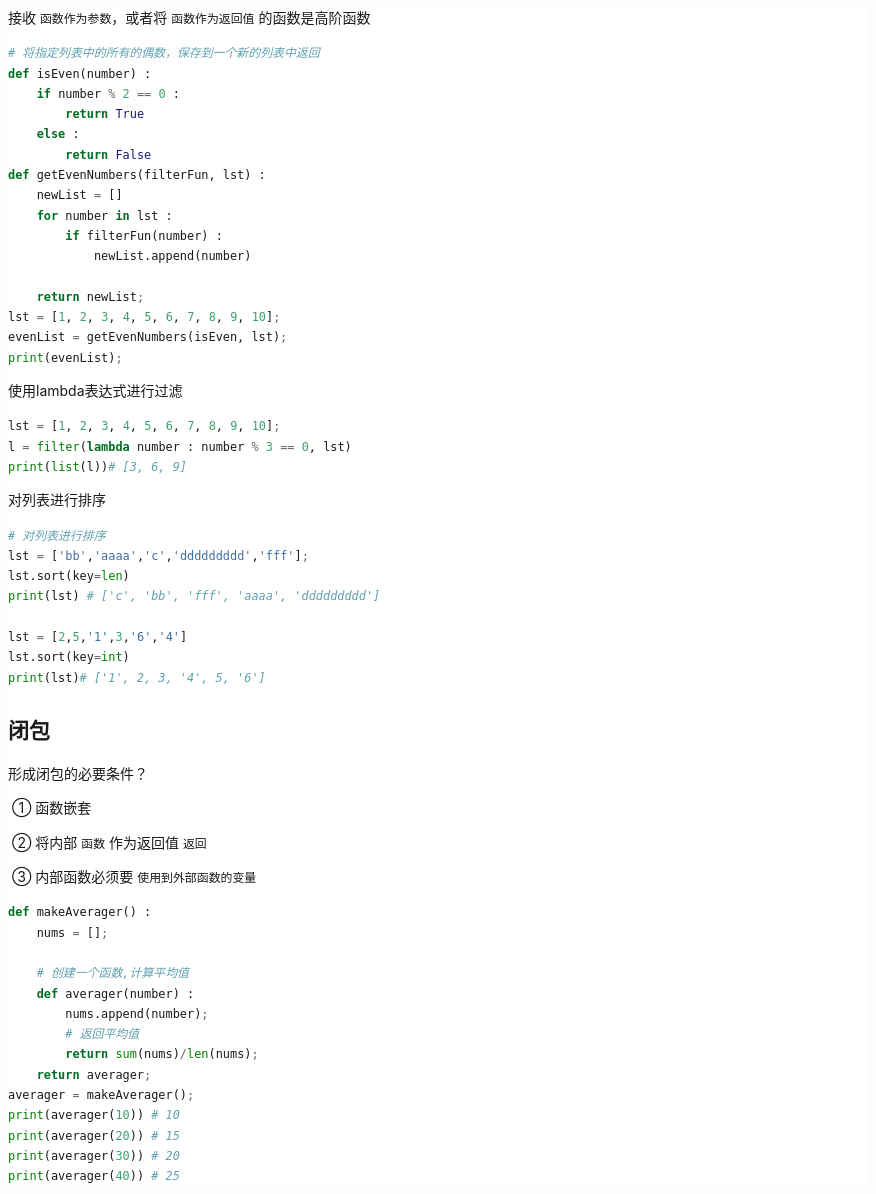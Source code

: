 接收 `函数作为参数`，或者将 `函数作为返回值` 的函数是高阶函数

```python
# 将指定列表中的所有的偶数，保存到一个新的列表中返回
def isEven(number) :
    if number % 2 == 0 :
        return True
    else :
        return False
def getEvenNumbers(filterFun, lst) :
    newList = []
    for number in lst :
        if filterFun(number) :
            newList.append(number)

    return newList;
lst = [1, 2, 3, 4, 5, 6, 7, 8, 9, 10];
evenList = getEvenNumbers(isEven, lst);
print(evenList);
```

使用lambda表达式进行过滤

```python
lst = [1, 2, 3, 4, 5, 6, 7, 8, 9, 10];
l = filter(lambda number : number % 3 == 0, lst)
print(list(l))# [3, 6, 9]
```

对列表进行排序

```python
# 对列表进行排序
lst = ['bb','aaaa','c','ddddddddd','fff'];
lst.sort(key=len)
print(lst) # ['c', 'bb', 'fff', 'aaaa', 'ddddddddd']

lst = [2,5,'1',3,'6','4']
lst.sort(key=int)
print(lst)# ['1', 2, 3, '4', 5, '6']
```

## 闭包

形成闭包的必要条件？

​	① 函数嵌套

​	② 将内部 `函数` 作为返回值 `返回`

​	③ 内部函数必须要 `使用到外部函数的变量`

```python
def makeAverager() :
    nums = [];

    # 创建一个函数,计算平均值
    def averager(number) :
        nums.append(number);
        # 返回平均值
        return sum(nums)/len(nums);
    return averager;
averager = makeAverager();
print(averager(10)) # 10
print(averager(20)) # 15
print(averager(30)) # 20
print(averager(40)) # 25
```
